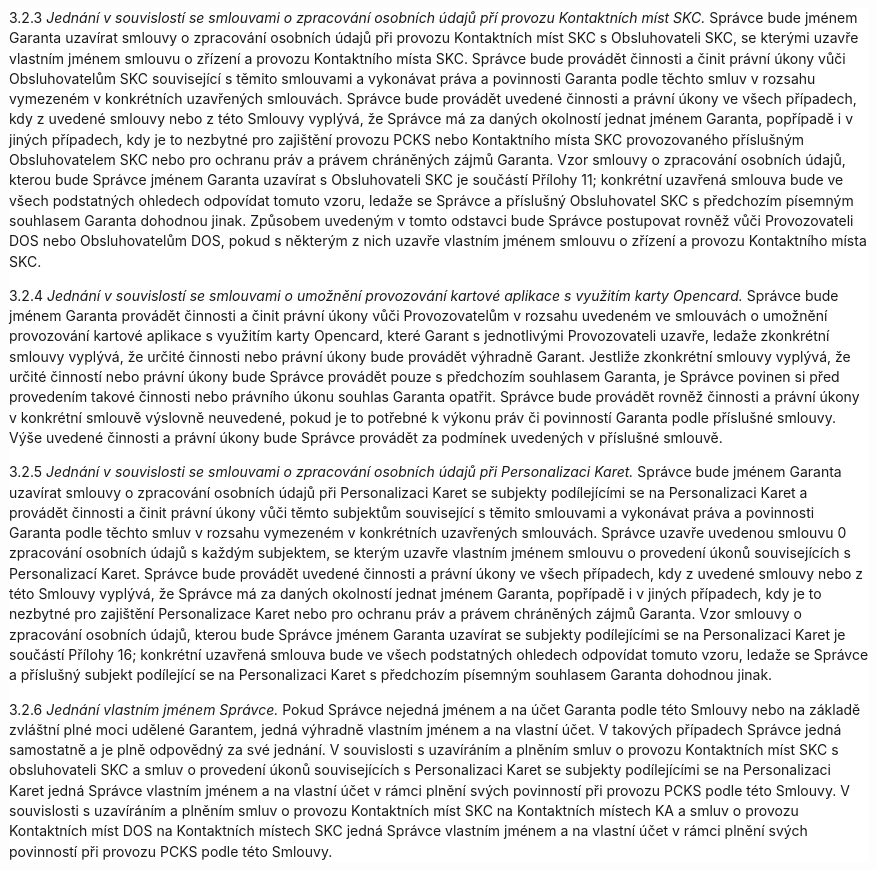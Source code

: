 3.2.3 *Jednání v souvislostí se smlouvami o zpracování osobních údajů pří provozu Kontaktních
míst SKC.* Správce bude jménem Garanta uzavírat smlouvy o zpracování osobních údajů při
provozu Kontaktních míst SKC s Obsluhovateli SKC, se kterými uzavře vlastním jménem
smlouvu o zřízení a provozu Kontaktního místa SKC. Správce bude provádět činnosti a činit
právní úkony vůči Obsluhovatelům SKC související s těmito smlouvami a vykonávat práva
a povinnosti Garanta podle těchto smluv v rozsahu vymezeném v konkrétních uzavřených
smlouvách. Správce bude provádět uvedené činnosti a právní úkony ve všech případech,
kdy z uvedené smlouvy nebo z této Smlouvy vyplývá, že Správce má za daných okolností
jednat jménem Garanta, popřípadě i v jiných případech, kdy je to nezbytné pro zajištění
provozu PCKS nebo Kontaktního místa SKC provozovaného příslušným Obsluhovatelem
SKC nebo pro ochranu práv a právem chráněných zájmů Garanta. Vzor smlouvy o
zpracování osobních údajů, kterou bude Správce jménem Garanta uzavírat s Obsluhovateli
SKC je součástí Přílohy 11; konkrétní uzavřená smlouva bude ve všech podstatných
ohledech odpovídat tomuto vzoru, ledaže se Správce a příslušný Obsluhovatel SKC
s předchozím písemným souhlasem Garanta dohodnou jinak. Způsobem uvedeným v tomto
odstavci bude Správce postupovat rovněž vůči Provozovateli DOS nebo Obsluhovatelům
DOS, pokud s některým z nich uzavře vlastním jménem smlouvu o zřízení a provozu
Kontaktního místa SKC.

3.2.4 *Jednání v souvislostí se smlouvami o umožnění provozování kartové aplikace s využitím karty Opencard.* Správce bude jménem Garanta provádět činnosti a činit právní úkony vůči
Provozovatelům v rozsahu uvedeném ve smlouvách o umožnění provozování kartové
aplikace s využitím karty Opencard, které Garant s jednotlivými Provozovateli uzavře,
ledaže zkonkrétní smlouvy vyplývá, že určité činnosti nebo právní úkony bude provádět
výhradně Garant. Jestliže zkonkrétní smlouvy vyplývá, že určité činností nebo právní
úkony bude Správce provádět pouze s předchozím souhlasem Garanta, je Správce povinen
si před provedením takové činnosti nebo právního úkonu souhlas Garanta opatřit. Správce
bude provádět rovněž činnosti a právní úkony v konkrétní smlouvě výslovně neuvedené, pokud je to potřebné k výkonu práv či povinností Garanta podle příslušné smlouvy. Výše
uvedené činnosti a právní úkony bude Správce provádět za podmínek uvedených v příslušné
smlouvě.

3.2.5 *Jednání v souvislosti se smlouvami o zpracování osobních údajů při Personalizaci Karet.*
Správce bude jménem Garanta uzavírat smlouvy o zpracování osobních údajů při
Personalizaci Karet se subjekty podílejícími se na Personalizaci Karet a provádět činnosti a
činit právní úkony vůči těmto subjektům související s těmito smlouvami a vykonávat práva
a povinnosti Garanta podle těchto smluv v rozsahu vymezeném v konkrétních uzavřených
smlouvách. Správce uzavře uvedenou smlouvu 0 zpracování osobních údajů s každým
subjektem, se kterým uzavře vlastním jménem smlouvu o provedení úkonů souvisejících
s Personalizací Karet. Správce bude provádět uvedené činnosti a právní úkony ve všech
případech, kdy z uvedené smlouvy nebo z této Smlouvy vyplývá, že Správce má za daných
okolností jednat jménem Garanta, popřípadě i v jiných případech, kdy je to nezbytné pro
zajištění Personalizace Karet nebo pro ochranu práv a právem chráněných zájmů Garanta.
Vzor smlouvy o zpracování osobních údajů, kterou bude Správce jménem Garanta uzavírat
se subjekty podílejícími se na Personalizaci Karet je součástí Přílohy 16; konkrétní uzavřená
smlouva bude ve všech podstatných ohledech odpovídat tomuto vzoru, ledaže se Správce
a příslušný subjekt podílející se na Personalizaci Karet s předchozím písemným souhlasem
Garanta dohodnou jinak.

3.2.6 *Jednání vlastním jménem Správce.* Pokud Správce nejedná jménem a na účet Garanta podle
této Smlouvy nebo na základě zvláštní plné moci udělené Garantem, jedná výhradně
vlastním jménem a na vlastní účet. V takových případech Správce jedná samostatně a je
plně odpovědný za své jednání. V souvislosti s uzavíráním a plněním smluv o provozu
Kontaktních míst SKC s obsluhovateli SKC a smluv o provedení úkonů souvisejících
s Personalizaci Karet se subjekty podílejícími se na Personalizaci Karet jedná Správce
vlastním jménem a na vlastní účet v rámci plnění svých povinností při provozu PCKS podle
této Smlouvy. V souvislosti s uzavíráním a plněním smluv o provozu Kontaktních míst SKC
na Kontaktních místech KA a smluv o provozu Kontaktních míst DOS na Kontaktních
místech SKC jedná Správce vlastním jménem a na vlastní účet v rámci plnění svých
povinností při provozu PCKS podle této Smlouvy.
